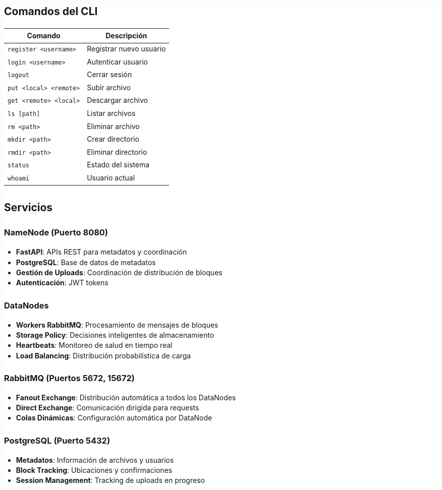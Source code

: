 ```bash
```

## Comandos del CLI

| Comando | Descripción |
|---------|-------------|
| `register <username>` | Registrar nuevo usuario |
| `login <username>` | Autenticar usuario |
| `logout` | Cerrar sesión |
| `put <local> <remote>` | Subir archivo |
| `get <remote> <local>` | Descargar archivo |
| `ls [path]` | Listar archivos |
| `rm <path>` | Eliminar archivo |
| `mkdir <path>` | Crear directorio |
| `rmdir <path>` | Eliminar directorio |
| `status` | Estado del sistema |
| `whoami` | Usuario actual |

## Servicios

### NameNode (Puerto 8080)
- **FastAPI**: APIs REST para metadatos y coordinación
- **PostgreSQL**: Base de datos de metadatos
- **Gestión de Uploads**: Coordinación de distribución de bloques
- **Autenticación**: JWT tokens

### DataNodes
- **Workers RabbitMQ**: Procesamiento de mensajes de bloques
- **Storage Policy**: Decisiones inteligentes de almacenamiento
- **Heartbeats**: Monitoreo de salud en tiempo real
- **Load Balancing**: Distribución probabilística de carga

### RabbitMQ (Puertos 5672, 15672)
- **Fanout Exchange**: Distribución automática a todos los DataNodes
- **Direct Exchange**: Comunicación dirigida para requests
- **Colas Dinámicas**: Configuración automática por DataNode

### PostgreSQL (Puerto 5432)
- **Metadatos**: Información de archivos y usuarios
- **Block Tracking**: Ubicaciones y confirmaciones
- **Session Management**: Tracking de uploads en progreso
